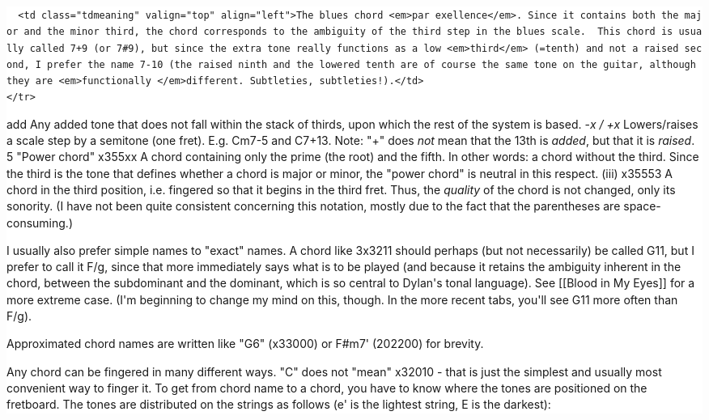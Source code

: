       <td class="tdmeaning" valign="top" align="left">The blues chord <em>par exellence</em>. Since it contains both the major and the minor third, the chord corresponds to the ambiguity of the third step in the blues scale.  This chord is usually called 7+9 (or 7#9), but since the extra tone really functions as a low <em>third</em> (=tenth) and not a raised second, I prefer the name 7-10 (the raised ninth and the lowered tenth are of course the same tone on the guitar, although they are <em>functionally </em>different. Subtleties, subtleties!).</td>
    </tr>
<tr>
<td class="tdsymbol" valign="top" align="left">add</td>
      <td class="tdname" valign="top" align="left"> </td>
      <td class="tdexample" valign="top" align="left"> </td>
      <td class="tdmeaning" valign="top" align="left">Any added tone that does not fall within the stack of thirds, upon which the rest of the system is based.</td>
    </tr>
<tr>
<td class="tdsymbol" valign="top" align="left">-<em>x / +x</em>
</td>
      <td class="tdname" valign="top" align="left"> </td>
      <td class="tdexample" valign="top" align="left"> </td>
      <td class="tdmeaning" valign="top" align="left">Lowers/raises a scale step by a semitone (one fret). E.g. Cm7-5 and C7+13. Note: "+" does <em>not</em> mean that the 13th is <em>added</em>, but that it is <em>raised</em>. </td>
    </tr>
<tr>
<td class="tdsymbol" valign="top" align="left">5</td>
      <td class="tdname" valign="top" align="left">"Power chord"</td>
      <td class="tdexample" valign="top" align="left">x355xx</td>
      <td class="tdmeaning" valign="top" align="left">A chord containing only the prime (the root) and the fifth. In other words: a chord without the third. Since the third is the tone that defines whether a chord is major or minor, the "power chord" is neutral in this respect.</td>
    </tr>
<tr>
<td class="tdsymbol" valign="top" align="left">(iii)</td>
      <td class="tdname" valign="top" align="left"> </td>
      <td class="tdexample" valign="top" align="left">x35553</td>
      <td class="tdmeaning" valign="top" align="left">A chord in the third position, i.e. fingered so that it begins in the third fret. Thus, the <em>quality</em> of the chord is not changed, only its sonority. (I have not been quite consistent concerning this notation, mostly due to the fact that the parentheses are space-consuming.)</td>
    </tr>
</table>
<p class="first">I usually also prefer simple names to "exact" names. A chord like 3x3211 should perhaps (but not necessarily) be called G11, but I prefer to call it F/g, since that more immediately says what is to be played (and because it retains the ambiguity inherent in the chord, between the subdominant and the dominant, which is so central to Dylan's tonal language). See [[Blood in My Eyes]] for a more extreme case. (I'm beginning to change my mind on this, though. In the more recent tabs, you'll see G11 more often than F/g).</p>
Approximated chord names are written like "G6" (x33000) or F#m7' (202200) for brevity.

Any chord can be fingered in many different ways. "C" does not "mean" x32010 - that is just the simplest and usually most convenient way to finger it. To get from  chord name to a chord, you have to know where the tones are positioned on the fretboard. The tones are distributed on the strings as follows (e' is the lightest string, E is the darkest):
